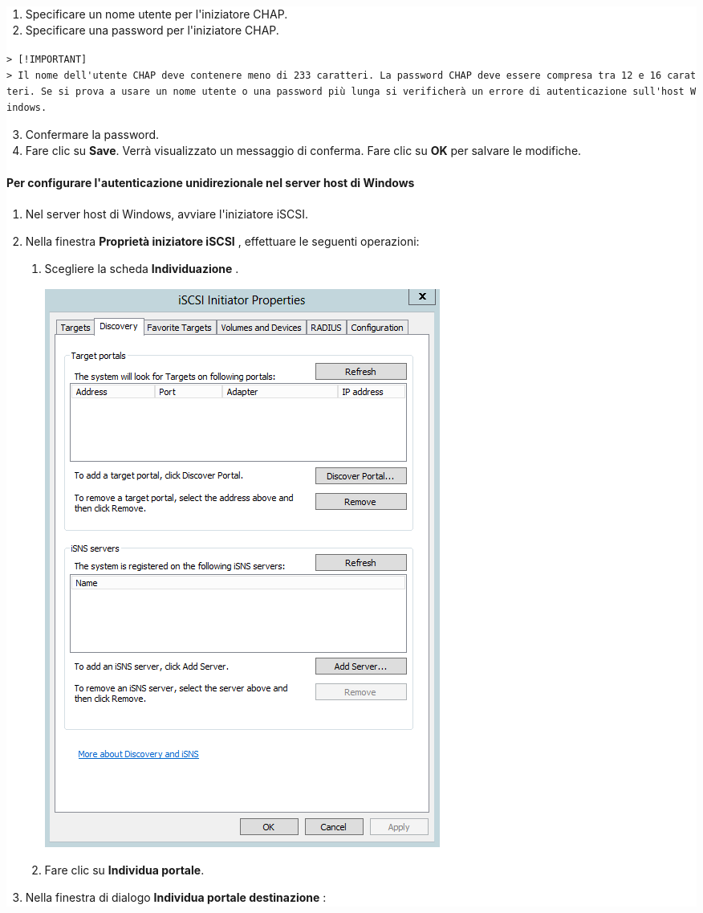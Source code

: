    1. Specificare un nome utente per l'iniziatore CHAP.
   2. Specificare una password per l'iniziatore CHAP.
      
    > [!IMPORTANT]
    > Il nome dell'utente CHAP deve contenere meno di 233 caratteri. La password CHAP deve essere compresa tra 12 e 16 caratteri. Se si prova a usare un nome utente o una password più lunga si verificherà un errore di autenticazione sull'host Windows.
   
   3. Confermare la password.
3. Fare clic su **Save**. Verrà visualizzato un messaggio di conferma. Fare clic su **OK** per salvare le modifiche.

#### <a name="to-configure-one-way-authentication-on-the-windows-host-server"></a>Per configurare l'autenticazione unidirezionale nel server host di Windows
1. Nel server host di Windows, avviare l'iniziatore iSCSI.
2. Nella finestra **Proprietà iniziatore iSCSI** , effettuare le seguenti operazioni:
   
   1. Scegliere la scheda **Individuazione** .
      
       ![Proprietà iniziatore iSCSI](./media/storsimple-configure-chap/IC740944.png)
   2. Fare clic su **Individua portale**.
3. Nella finestra di dialogo **Individua portale destinazione** :
   